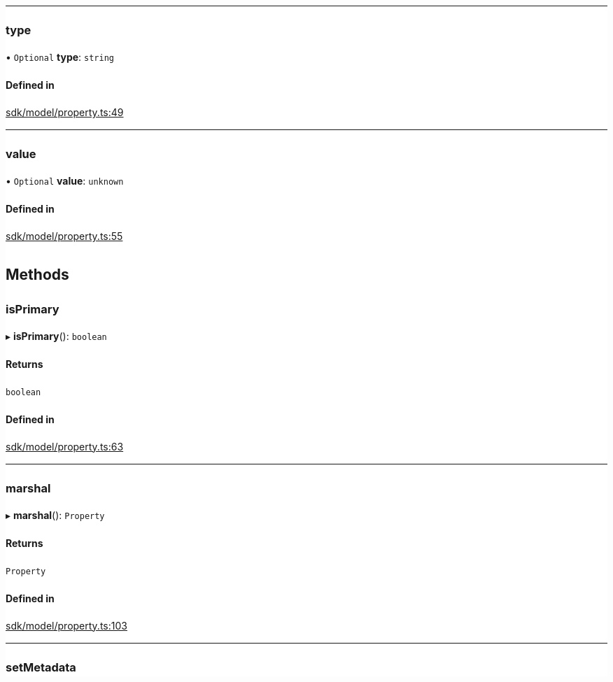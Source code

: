 ___

### type

• `Optional` **type**: `string`

#### Defined in

[sdk/model/property.ts:49](https://github.com/indykite/jarvis-sdk-node/blob/438b790/jarvis_sdk_node/src/sdk/model/property.ts#L49)

___

### value

• `Optional` **value**: `unknown`

#### Defined in

[sdk/model/property.ts:55](https://github.com/indykite/jarvis-sdk-node/blob/438b790/jarvis_sdk_node/src/sdk/model/property.ts#L55)

## Methods

### isPrimary

▸ **isPrimary**(): `boolean`

#### Returns

`boolean`

#### Defined in

[sdk/model/property.ts:63](https://github.com/indykite/jarvis-sdk-node/blob/438b790/jarvis_sdk_node/src/sdk/model/property.ts#L63)

___

### marshal

▸ **marshal**(): `Property`

#### Returns

`Property`

#### Defined in

[sdk/model/property.ts:103](https://github.com/indykite/jarvis-sdk-node/blob/438b790/jarvis_sdk_node/src/sdk/model/property.ts#L103)

___

### setMetadata
